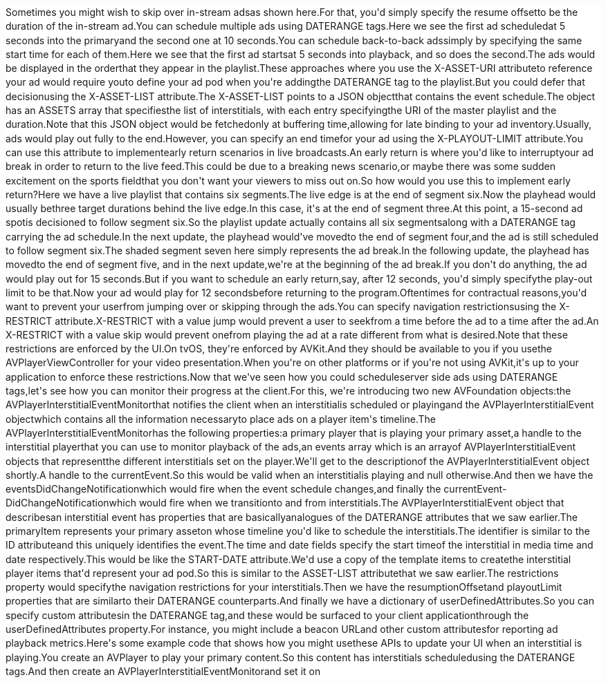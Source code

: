 Sometimes you might wish to skip over in-stream adsas shown here.For that, you'd simply specify the resume offsetto be the duration of the in-stream ad.You can schedule multiple ads using DATERANGE tags.Here we see the first ad scheduledat 5 seconds into the primaryand the second one at 10 seconds.You can schedule back-to-back adssimply by specifying the same start time for each of them.Here we see that the first ad startsat 5 seconds into playback, and so does the second.The ads would be displayed in the orderthat they appear in the playlist.These approaches where you use the X-ASSET-URI attributeto reference your ad would require youto define your ad pod when you're addingthe DATERANGE tag to the playlist.But you could defer that decisionusing the X-ASSET-LIST attribute.The X-ASSET-LIST points to a JSON objectthat contains the event schedule.The object has an ASSETS array that specifiesthe list of interstitials, with each entry specifyingthe URI of the master playlist and the duration.Note that this JSON object would be fetchedonly at buffering time,allowing for late binding to your ad inventory.Usually, ads would play out fully to the end.However, you can specify an end timefor your ad using the X-PLAYOUT-LIMIT attribute.You can use this attribute to implementearly return scenarios in live broadcasts.An early return is where you'd like to interruptyour ad break in order to return to the live feed.This could be due to a breaking news scenario,or maybe there was some sudden excitement on the sports fieldthat you don't want your viewers to miss out on.So how would you use this to implement early return?Here we have a live playlist that contains six segments.The live edge is at the end of segment six.Now the playhead would usually bethree target durations behind the live edge.In this case, it's at the end of segment three.At this point, a 15-second ad spotis decisioned to follow segment six.So the playlist update actually contains all six segmentsalong with a DATERANGE tag carrying the ad schedule.In the next update, the playhead would've movedto the end of segment four,and the ad is still scheduled to follow segment six.The shaded segment seven here simply represents the ad break.In the following update, the playhead has movedto the end of segment five, and in the next update,we're at the beginning of the ad break.If you don't do anything, the ad would play out for 15 seconds.But if you want to schedule an early return,say, after 12 seconds, you'd simply specifythe play-out limit to be that.Now your ad would play for 12 secondsbefore returning to the program.Oftentimes for contractual reasons,you'd want to prevent your userfrom jumping over or skipping through the ads.You can specify navigation restrictionsusing the X-RESTRICT attribute.X-RESTRICT with a value jump would prevent a user to seekfrom a time before the ad to a time after the ad.An X-RESTRICT with a value skip would prevent onefrom playing the ad at a rate different from what is desired.Note that these restrictions are enforced by the UI.On tvOS, they're enforced by AVKit.And they should be available to you if you usethe AVPlayerViewController for your video presentation.When you're on other platforms or if you're not using AVKit,it's up to your application to enforce these restrictions.Now that we've seen how you could scheduleserver side ads using DATERANGE tags,let's see how you can monitor their progress at the client.For this, we're introducing two new AVFoundation objects:the AVPlayerInterstitialEventMonitorthat notifies the client when an interstitialis scheduled or playingand the AVPlayerInterstitialEvent objectwhich contains all the information necessaryto place ads on a player item's timeline.The AVPlayerInterstitialEventMonitorhas the following properties:a primary player that is playing your primary asset,a handle to the interstitial playerthat you can use to monitor playback of the ads,an events array which is an arrayof AVPlayerInterstitialEvent objects that representthe different interstitials set on the player.We'll get to the descriptionof the AVPlayerInterstitialEvent object shortly.A handle to the currentEvent.So this would be valid when an interstitialis playing and null otherwise.And then we have the eventsDidChangeNotificationwhich would fire when the event schedule changes,and finally the currentEvent- DidChangeNotificationwhich would fire when we transitionto and from interstitials.The AVPlayerInterstitialEvent object that describesan interstitial event has properties that are basicallyanalogues of the DATERANGE attributes that we saw earlier.The primaryItem represents your primary asseton whose timeline you'd like to schedule the interstitials.The identifier is similar to the ID attributeand this uniquely identifies the event.The time and date fields specify the start timeof the interstitial in media time and date respectively.This would be like the START-DATE attribute.We'd use a copy of the template items to createthe interstitial player items that'd represent your ad pod.So this is similar to the ASSET-LIST attributethat we saw earlier.The restrictions property would specifythe navigation restrictions for your interstitials.Then we have the resumptionOffsetand playoutLimit properties that are similarto their DATERANGE counterparts.And finally we have a dictionary of userDefinedAttributes.So you can specify custom attributesin the DATERANGE tag,and these would be surfaced to your client applicationthrough the userDefinedAttributes property.For instance, you might include a beacon URLand other custom attributesfor reporting ad playback metrics.Here's some example code that shows how you might usethese APIs to update your UI when an interstitial is playing.You create an AVPlayer to play your primary content.So this content has interstitials scheduledusing the DATERANGE tags.And then create an AVPlayerInterstitialEventMonitorand set it on